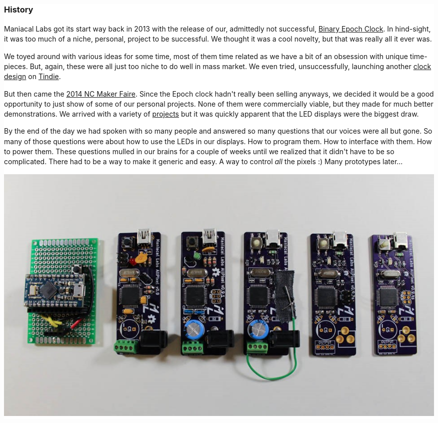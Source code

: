 



### History



Maniacal Labs got its start way back in 2013 with the release of our, admittedly not successful, [Binary Epoch Clock](/products/becv1). In hind-sight, it was too much of a niche, personal, project to be successful. We thought it was a cool novelty, but that was really all it ever was.

We toyed around with various ideas for some time, most of them time related as we have a bit of an obsession with unique time-pieces. But, again, these were all just too niche to do well in mass market. We even tried, unsuccessfully, launching another [clock design](/2013/11/11/announcing-the-prismachron/) on [Tindie](https://www.tindie.com/products/ManiacalLabs/prismachron-clock/).

But then came the [2014 NC Maker Faire](/nc-maker-faire-2014/). Since the Epoch clock hadn't really been selling anyways, we decided it would be a good opportunity to just show of some of our personal projects. None of them were commercially viable, but they made for much better demonstrations. We arrived with a variety of [projects](/nc-maker-faire-2014/) but it was quickly apparent that the LED displays were the biggest draw.

By the end of the day we had spoken with so many people and answered so many questions that our voices were all but gone. So many of those questions were about how to use the LEDs in our displays. How to program them. How to interface with them. How to power them. These questions mulled in our brains for a couple of weeks until we realized that it didn't have to be so complicated. There had to be a way to make it generic and easy. A way to control _all_ the pixels :) Many prototypes later...

[![IMG_0528-16x9](/wp-content/uploads/2014/11/IMG_0528-16x9.jpg)
](/wp-content/uploads/2014/11/IMG_0528-16x9.jpg)
